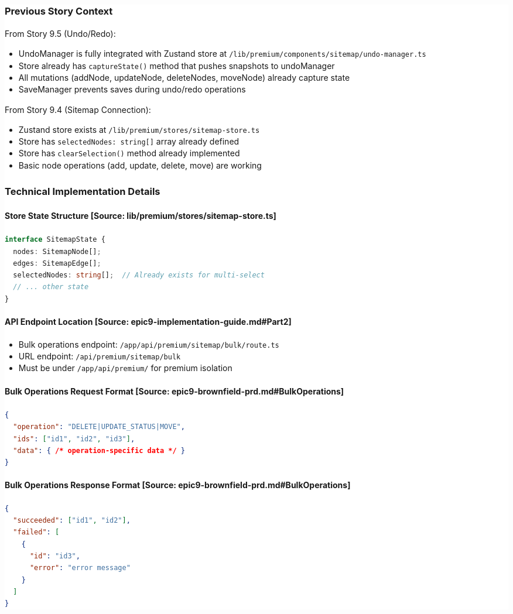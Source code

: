 ### Previous Story Context
From Story 9.5 (Undo/Redo):
- UndoManager is fully integrated with Zustand store at `/lib/premium/components/sitemap/undo-manager.ts`
- Store already has `captureState()` method that pushes snapshots to undoManager
- All mutations (addNode, updateNode, deleteNodes, moveNode) already capture state
- SaveManager prevents saves during undo/redo operations

From Story 9.4 (Sitemap Connection):
- Zustand store exists at `/lib/premium/stores/sitemap-store.ts`
- Store has `selectedNodes: string[]` array already defined
- Store has `clearSelection()` method already implemented
- Basic node operations (add, update, delete, move) are working

### Technical Implementation Details

#### Store State Structure [Source: lib/premium/stores/sitemap-store.ts]
```typescript
interface SitemapState {
  nodes: SitemapNode[];
  edges: SitemapEdge[];
  selectedNodes: string[];  // Already exists for multi-select
  // ... other state
}
```

#### API Endpoint Location [Source: epic9-implementation-guide.md#Part2]
- Bulk operations endpoint: `/app/api/premium/sitemap/bulk/route.ts`
- URL endpoint: `/api/premium/sitemap/bulk`
- Must be under `/app/api/premium/` for premium isolation

#### Bulk Operations Request Format [Source: epic9-brownfield-prd.md#BulkOperations]
```json
{
  "operation": "DELETE|UPDATE_STATUS|MOVE",
  "ids": ["id1", "id2", "id3"],
  "data": { /* operation-specific data */ }
}
```

#### Bulk Operations Response Format [Source: epic9-brownfield-prd.md#BulkOperations]
```json
{
  "succeeded": ["id1", "id2"],
  "failed": [
    {
      "id": "id3",
      "error": "error message"
    }
  ]
}
```
